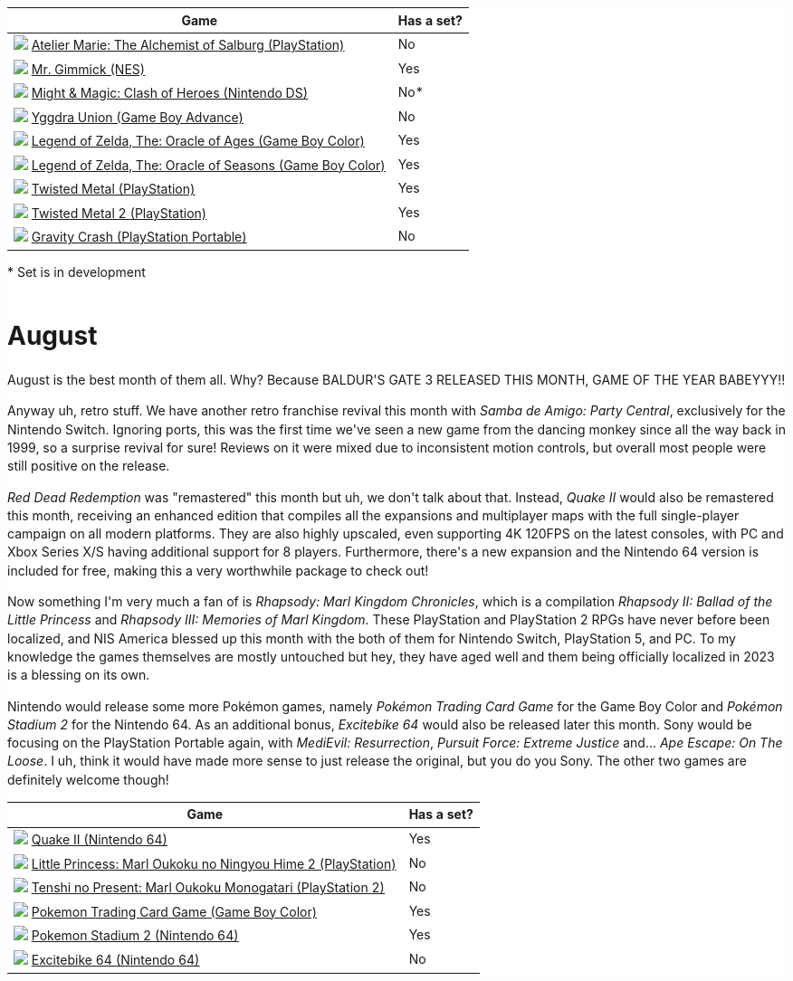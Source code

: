 | Game                                                                                                                                                    | Has a set? |
| ------------------------------------------------------------------------------------------------------------------------------------------------------- | ---------- |
| ![](https://retroachievements.org/Images/055825.png) [Atelier Marie: The Alchemist of Salburg (PlayStation)](https://retroachievements.org/game/18572)  | No         |
| ![](https://retroachievements.org/Images/061856.png) [Mr. Gimmick (NES)](https://retroachievements.org/game/2139)                                       | Yes        |
| ![](https://retroachievements.org/Images/039068.png) [Might & Magic: Clash of Heroes (Nintendo DS)](https://retroachievements.org/game/9788)            | No*        |
| ![](https://retroachievements.org/Images/077681.png) [Yggdra Union (Game Boy Advance)](https://retroachievements.org/game/7568)                         | No         |
| ![](https://retroachievements.org/Images/043419.png) [Legend of Zelda, The: Oracle of Ages (Game Boy Color)](https://retroachievements.org/game/710)    | Yes        |
| ![](https://retroachievements.org/Images/043418.png) [Legend of Zelda, The: Oracle of Seasons (Game Boy Color)](https://retroachievements.org/game/676) | Yes        |
| ![](https://retroachievements.org/Images/059514.png) [Twisted Metal (PlayStation)](https://retroachievements.org/game/11383)                            | Yes        |
| ![](https://retroachievements.org/Images/059515.png) [Twisted Metal 2 (PlayStation)](https://retroachievements.org/game/11298)                          | Yes        |
| ![](https://retroachievements.org/Images/086785.png) [Gravity Crash (PlayStation Portable)](https://retroachievements.org/game/16422)                   | No         |

\* Set is in development

# August

August is the best month of them all. Why? Because BALDUR'S GATE 3 RELEASED THIS MONTH, GAME OF THE YEAR BABEYYY!!

Anyway uh, retro stuff. We have another retro franchise revival this month with _Samba de Amigo: Party Central_, exclusively for the Nintendo Switch. Ignoring ports, this was the first time we've seen a new game from the dancing monkey since all the way back in 1999, so a surprise revival for sure! Reviews on it were mixed due to inconsistent motion controls, but overall most people were still positive on the release.

_Red Dead Redemption_ was "remastered" this month but uh, we don't talk about that. Instead, _Quake II_ would also be remastered this month, receiving an enhanced edition that compiles all the expansions and multiplayer maps with the full single-player campaign on all modern platforms. They are also highly upscaled, even supporting 4K 120FPS on the latest consoles, with PC and Xbox Series X/S having additional support for 8 players. Furthermore, there's a new expansion and the Nintendo 64 version is included for free, making this a very worthwhile package to check out!

Now something I'm very much a fan of is _Rhapsody: Marl Kingdom Chronicles_, which is a compilation _Rhapsody II: Ballad of the Little Princess_ and _Rhapsody III: Memories of Marl Kingdom_. These PlayStation and PlayStation 2 RPGs have never before been localized, and NIS America blessed up this month with the both of them for Nintendo Switch, PlayStation 5, and PC. To my knowledge the games themselves are mostly untouched but hey, they have aged well and them being officially localized in 2023 is a blessing on its own.

Nintendo would release some more Pokémon games, namely _Pokémon Trading Card Game_ for the Game Boy Color and _Pokémon Stadium 2_ for the Nintendo 64. As an additional bonus, _Excitebike 64_ would also be released later this month. Sony would be focusing on the PlayStation Portable again, with _MediEvil: Resurrection_, _Pursuit Force: Extreme Justice_ and... _Ape Escape: On The Loose_. I uh, think it would have made more sense to just release the original, but you do you Sony. The other two games are definitely welcome though!

| Game                                                                                                                                                          | Has a set? |
| ------------------------------------------------------------------------------------------------------------------------------------------------------------- | ---------- |
| ![](https://retroachievements.org/Images/011043.png) [Quake II (Nintendo 64)](https://retroachievements.org/game/10128)                                       | Yes        |
| ![](https://retroachievements.org/Images/086786.png) [Little Princess: Marl Oukoku no Ningyou Hime 2 (PlayStation)](https://retroachievements.org/game/26619) | No         |
| ![](https://retroachievements.org/Images/086787.png) [Tenshi no Present: Marl Oukoku Monogatari (PlayStation 2)](https://retroachievements.org/game/26620)    | No         |
| ![](https://retroachievements.org/Images/020292.png) [Pokemon Trading Card Game (Game Boy Color)](https://retroachievements.org/game/727)                     | Yes        |
| ![](https://retroachievements.org/Images/046478.png) [Pokemon Stadium 2 (Nintendo 64)](https://retroachievements.org/game/10258)                              | Yes        |
| ![](https://retroachievements.org/Images/054483.png) [Excitebike 64 (Nintendo 64)](https://retroachievements.org/game/10869)                                  | No         |